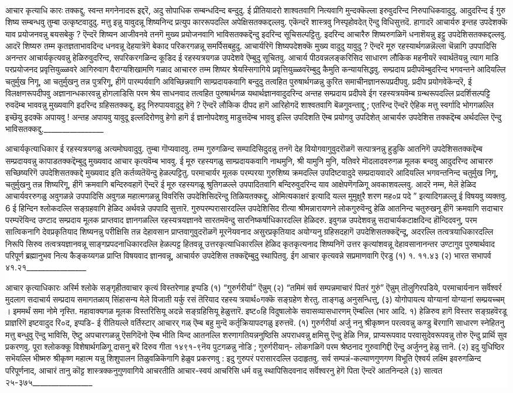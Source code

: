 आचार कृत्याधि कारः
तक्कद्दु. स्वन्त मगनेनादरू इद्दरॆ, अदु सोपाधिक सम्बन्धदिन्द बन्दुदु. ई प्रीतियादरो शाश्वतवागि नित्यवागि मुन्दक्कॆल्ला इरुवुदरिन्द निरुपाधिकवादुदु. आदुदरिन्द ई गुरु शिष्य सम्बन्धवु तुम्बा उत्कृष्टवादुदु. मत्तु इन्नु यावुदन्नू शिष्यनिन्द प्रत्युप काररूपदल्लि अपेक्षिसतक्कद्दल्लवु. एकॆन्दरॆ शास्त्रवु निस्पृहोवदेत् ऎन्दु विधिसुत्तदॆ. हागादरॆ आचार्यरु इन्तह उपदेशक्कॆ याव प्रयोजनवन्नु बयसबेकु ? ऎन्दरॆ शिष्यन आजीवनवे तनगॆ मुख्य प्रयोजनवागि भाविसतक्कद्दॆन्दु इदरिन्द सूचिसल्पट्टितु. इदरिन्द आचारैरु शिष्यरुगळिगॆ धनाशॆयन्नु इट्टु उपदेशिसतक्कद्दल्लवु. आदरॆ शिष्यरु तम्म कृतज्ञताभावदिन्द धनवन्नू देहयात्रॆगॆ बेकाद परिकरगळन्नू समर्पिसबहुदु. आचार्यरिगॆ शिष्यपदेशक्कॆ मुख्य वादुदु यावुदु ? ऎन्दरॆ मूरु रहस्यार्थगळन्नॆल्ला चॆन्नागि उपपादिसि अनन्तर आचार्यकृत्यवन्नु हेळिरुवुदरिन्द, सपरिकरगळिन्द कूडिद ई रहस्यत्रयगळ उपदेशवे ऎम्बुदु सूचितवु. आचार्य पीठवन्नलङ्करिसिद साधारण लौकिक महनीयरॆ स्वार्थतॆयन्नु त्याग माडि परप्रयोजनद प्रवृत्तियुळ्ळवरे आगिरुवाग वैराग्यशिखामणि गळाद आचाररु तम्म शिष्यर श्रेयस्सिगागिये प्रवृत्तियुळ्ळवरॆम्बुदु कैमुति कन्यायसिद्धवु.
सम्प्रदाय प्रदीपवॆम्बुदरिन्द भगवन्तने आदियल्लि चतुर्मुख निगू, आ चतुर्मुखनु तन्न पुत्ररिगू, हीगॆ पारम्पर्यवागि अविच्छिन्नवागि साम्प्रदायकवागि बन्दुदु तत्वहित पुरुषार्थगळन्नु कुरित समाचीनज्ञानरूपप्रदीपवु. प्रदीप प्रयोगवेकॆन्दरॆ, ई विलक्षणरूपदीपवु अज्ञानान्धकारवन्नु होगलाडिसि परम श्रेय साधनवाद तत्वहित पुरुषार्थगळ यथार्थज्ञानवादुदरिन्द अन्तह सम्प्रदाय प्रदीपवे ईग रहस्यत्रयवॆम्ब ग्रन्थरूपदल्लि प्रदर्शिसल्पट्टि रुवदॆम्ब भाववन्नु मुख्यवागि इदरिन्द ग्रहिसतक्कद्दु. इदु निरुपायवादुदु हेगॆ ? ऎन्दरॆ लौकिक दीपद हागॆ आरिहोगदॆ शाश्वतवागि बॆळगुवन्ताद्दु ; एतरिन्द ऎन्दरॆ ऐहिक मत्तु स्वर्गादि भोगगळल्लि इच्छॆयु इदक्कॆ अपायवु ! अन्तह अपायवु यावुदू इल्लदिरोणवु हेगो हागॆ ई ज्ञानोपदेशवु माडुत्तदॆम्ब भाववु इल्लि उपदिशति ऎम्ब प्रयोगवु उपदिशेत् आचार्यरु उपदेशिस तक्कद्दॆम्ब अर्थदल्लि ऎन्दु भाविसतक्कद्दु.________________

आचार्यकृत्याधिकार
ई रहस्यत्रयगळु अत्यमोघवादुवु. तुम्बा गॊप्यवादवु. तम्म गुरुगळिन्द सम्पादिसिदुदन्नु तनगॆ देह वियोगवागुवुदरॊळगॆ सत्पात्रनन्नु हुडुकि आतनिगॆ उपदेशिसतक्कद्दॆम्ब सम्प्रदायवन्नु कापाडतक्कद्दॆम्बुदु मुख्यवाद आचार कृत्यवॆम्ब भाववु.
ई मूरु रहस्यगळु साम्प्रदायकवागि नाथमुनि, श्री यामुनि मुनि, यतिवरे मॊदलादवरुगळ मूलक बन्दवु आदुदरिन्द आचाररु सच्छिष्यरिगॆ उपदेशिसतक्कद्दे मुख्यवाद इति कर्तव्यतॆयॆन्दु हेळल्पट्टितु. परमाचार्यर मूलक परम्परया गुरुशिष्य क्रमदल्लि उपदिष्टवादुदे सम्प्रदायवादरॆ आदियल्लि भगवन्तनिन्द चतुर्मुख निगू, चतुर्मुखनु तन्न शिष्यरिगू, हीगॆ क्रमवागि बन्दिरुवहागॆ ऎन्दरॆ ई मूरु रहस्यगळू श्रुतिगळल्ले उपपादितवागि बन्दिरुवुदरिन्द याव आक्षेपणॆगळिगू अवकाशवल्लवु. आदरॆ नम्म, मेलॆ हेळिद आचार्यवररुगळु अवुगळन्ने उपपादिसि अवुगळ महात्मगळन्नु विवरिसि उपदेशिसिदरॆन्दु तिळियतक्कद्दु. ओमित्यकाक्षरं इत्यादि यल्ल मुमुक्षुरै शरण मह०प्र पदे ” इत्यादिगळल्लू ई विषयवु व्यक्तवु.
6
ई हिन्दिन श्लोकदल्लि सङ्ग्रहवागि हेळिद अर्थवन्ने उपपादि सुत्तारॆ. गुरुपरम्परासारदल्लि उपदेशिसिद रीत्या श्रीमन्नारायणने लोकगुरुवॆन्दु हेळि आतनिन्द चतुरुखनू हीगॆ क्रमवागि सदाचार परम्परॆयिन्द उण्टाद सम्प्रदाय मूलक प्राप्तवाद ज्ञानगळल्लि रहस्यत्रयज्ञानवे सारतमवॆन्दु सारनिष्कर्षाधिकारदल्लि हेळिदरु. इवुगळ उपदेशवन्नु सदाचार्यकटाक्षदिन्द हॊन्दिदवनु, परम सात्विकनागि देवप्रकृतियाद शिष्यनन्नु परीक्षिसि तन्न देहावसान प्राप्तवागुवुदरॊळगॆ मूरनॆयवनाद असुरप्रकृतियाद अयोग्यनु ग्रहिसदहागॆ उपदेशिसतक्कद्दॆन्दू, अदरल्लि तत्वत्रयाधिकारदल्लि निरूपि सिरुव तत्वत्रयज्ञानवन्नू साङ्गप्रपदनाधिकारदल्लि हेळल्पट्ट हितवन्नू उत्तरकृत्याधिकारल्लि हेळिद कृतकृत्यनाद शिष्यनिगॆ उत्तर कृत्यांशवन्नू देहावसानानन्तर उण्टागुव पुरुषार्थवाद परिपूर्ण ब्रह्मानुभव नित्य कैङ्कय्यगळ प्राप्ति विषयवाद ज्ञानवन्नू, आचार्यरु उपदेशिस तक्कद्दॆम्बुदु स्थापितवु. ईग आचार कृत्यवन्ने सप्रमाणवागि ऎरडु
(१) १. ११.४३ (२) भारत सभापर्व ४१.२१________________

आचार कृत्याधिकारः
अर्स्मि श्लोके सङ्गृहीतवाचार कृत्यं विस्तरेणाह इप्पडि (१) “गुरुर्गरीर्या” ऎन्नुम् (२) “तमिमं सर्व सम्पन्नमाचारं पितरं गुरुं” ऎन्नुम् तॊलुगिरपडिये, परमाचार्यनान सर्वॆश्वर्र मुदलाग सदाचार्य सम्प्रदाय समागतळाय् सिंहासन्य मेले विजाती यर्कु रसं तॆरियाद रहस्य त्रयार्थ०गक्कॆ सङ्ग्रहेण शेरतु. ताङ्गळु अनुसन्धित्तु, (३) योगोपायत्य योग्यानां योग्यानां सम्प्रयच्चम् । इममर्थं समा नोमे नृस्ति.
महावाक्यगळ मूलक विस्तरिसियू अदन्ने सङ्ग्रहिसियू हेळुत्तारॆ. इष्ट०हि विदुषालोके सवासव्यासधारणम् ऎम्बल्लि (भार आदि. १) हेळिरुव हागॆ विस्तर सङ्ग्रहवॆरडू प्राज्ञरिगॆ इष्टवादुद
रि०द,
इप्पडि- ई रीतियल्ले वर्तिस्टार् आचारर् गळ् ऎम्ब बहु मुन्दॆ कर्तृक्रियापदगळु इरुत्तवॆ. (१) गुरुर्गरीर्या अर्जु ननु श्रीकृष्णन परत्ववन्नु कण्डु बॆरगागि साधारण स्नेहितनु मत्तु बन्धुवु ऎन्दु भाविसि, ऎष्टु अपचारगळन्नु ऎसगिदॆनो ऎम्ब भीति यिन्द आतनल्लि शरणागतियन्ननुष्ठिसि अपराधवन्नु क्षमिसु ऎन्दु हेळि निन्न, प्राप्यरूपवाद परवासुदेवरूपवन्नु तोरु ऎन्दु प्रार्थि सुव प्रकरणवु. पूरा श्लोकक्कू विशेषार्थगळिगू दासनु बरॆ दिरुव गीता १४९१-९नॆय पुटगळन्नु नोडि ; गुरुर्गरीयान्- लोकगळिगॆ परम श्रेष्ठनाद गुरुवागिद्दी ऎन्दु अर्जुननु हेळु त्तानॆ. (२) इदु युधिष्ठिर सभॆयल्लि भीष्मरु श्रीकृष्ण महात्म यन्नु शिशुपालन तिळुवळिकॆगागि हेळुव प्रकरणवु : इदु गुरुपरं परासारदल्लि उदाहृतवु. सर्व सम्पन्नं-कल्याणगुणगण विभूति ऐश्वर्य लक्ष्मि इवरुगळिन्द परिपूर्णनाद, आचारं तानु कॊट्ट शास्त्रक्कनुगुणवागिये आचरतीति आचार-स्वयं आचरिसि धर्म वन्नु स्थापिसिदवनाद सर्वॆश्वरनु हेगॆ पिता ऎन्दरॆ आतनिन्दले
(३) सात्वत २५-३७५________________
